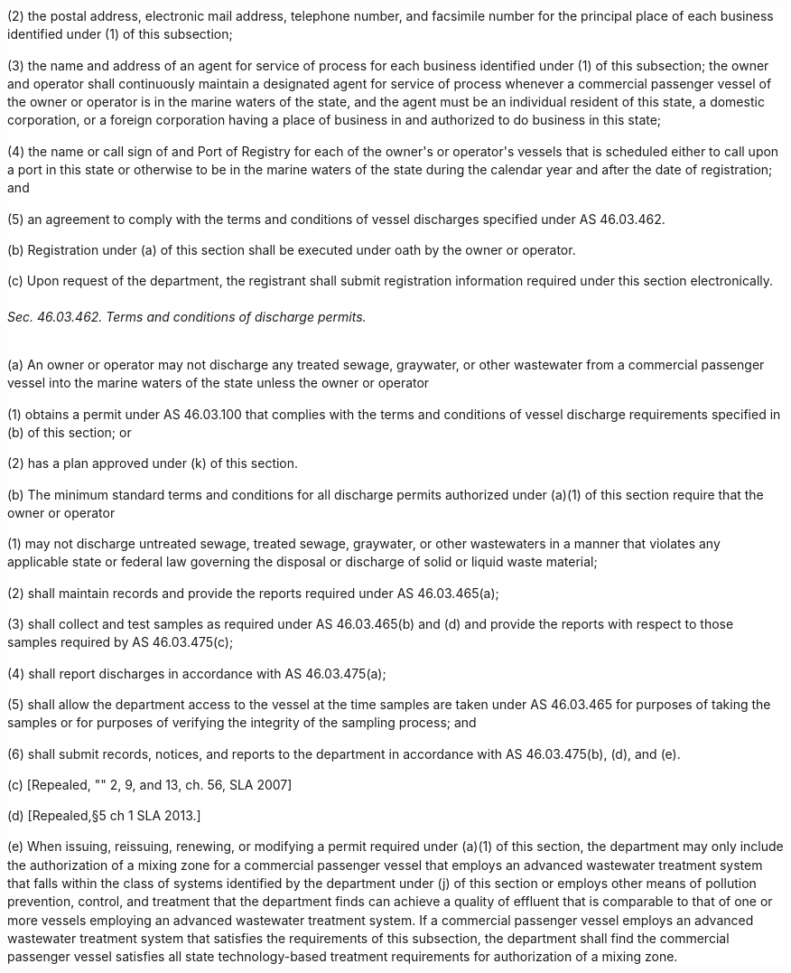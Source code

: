 (2) the postal address, electronic mail address, telephone number, and facsimile number for the principal place of each business identified under (1) of this subsection;

(3) the name and address of an agent for service of process for each business identified under (1) of this subsection; the owner and operator shall continuously maintain a designated agent for service of process whenever a commercial passenger vessel of the owner or operator is in the marine waters of the state, and the agent must be an individual resident of this state, a domestic corporation, or a foreign corporation having a place of business in and authorized to do business in this state;

(4) the name or call sign of and Port of Registry for each of the owner's or operator's vessels that is scheduled either to call upon a port in this state or otherwise to be in the marine waters of the state during the calendar year and after the date of registration; and

(5) an agreement to comply with the terms and conditions of vessel discharges specified under AS 46.03.462.

(b) Registration under (a) of this section shall be executed under oath by the owner or operator.

(c) Upon request of the department, the registrant shall submit registration information required under this section electronically.

###### Sec. 46.03.462.   Terms and conditions of discharge permits.

(a) An owner or operator may not discharge any treated sewage, graywater, or other wastewater from a commercial passenger vessel into the marine waters of the state unless the owner or operator

(1) obtains a permit under AS 46.03.100 that complies with the terms and conditions of vessel discharge requirements specified in (b) of this section; or

(2)  has a plan approved under (k) of this section.

(b) The minimum standard terms and conditions for all discharge permits authorized under (a)(1) of this section require that the owner or operator

(1) may not discharge untreated sewage, treated sewage, graywater, or other wastewaters in a manner that violates any applicable state or federal law governing the disposal or discharge of solid or liquid waste material;

(2) shall maintain records and provide the reports required under AS 46.03.465(a);

(3) shall collect and test samples as required under AS 46.03.465(b) and (d) and provide the reports with respect to those samples required by AS 46.03.475(c);

(4) shall report discharges in accordance with AS 46.03.475(a);

(5) shall allow the department access to the vessel at the time samples are taken under AS 46.03.465 for purposes of taking the samples or for purposes of verifying the integrity of the sampling process; and

(6) shall submit records, notices, and reports to the department in accordance with AS 46.03.475(b), (d), and (e).

(c) [Repealed, "" 2, 9, and 13, ch. 56, SLA 2007]

(d) [Repealed,§5 ch 1 SLA 2013.]

(e) When issuing, reissuing, renewing, or modifying a permit required under (a)(1) of this section, the department may only include the authorization of a mixing zone for a commercial passenger vessel that employs an advanced wastewater treatment system that falls within the class of systems identified by the department under (j) of this section or employs other means of pollution prevention, control, and treatment that the department finds can achieve a quality of effluent that is comparable to that of one or more vessels employing an advanced wastewater treatment system. If a commercial passenger vessel employs an advanced wastewater treatment system that satisfies the requirements of this subsection, the department shall find the commercial passenger vessel satisfies all state technology-based treatment requirements for authorization of a mixing zone.
